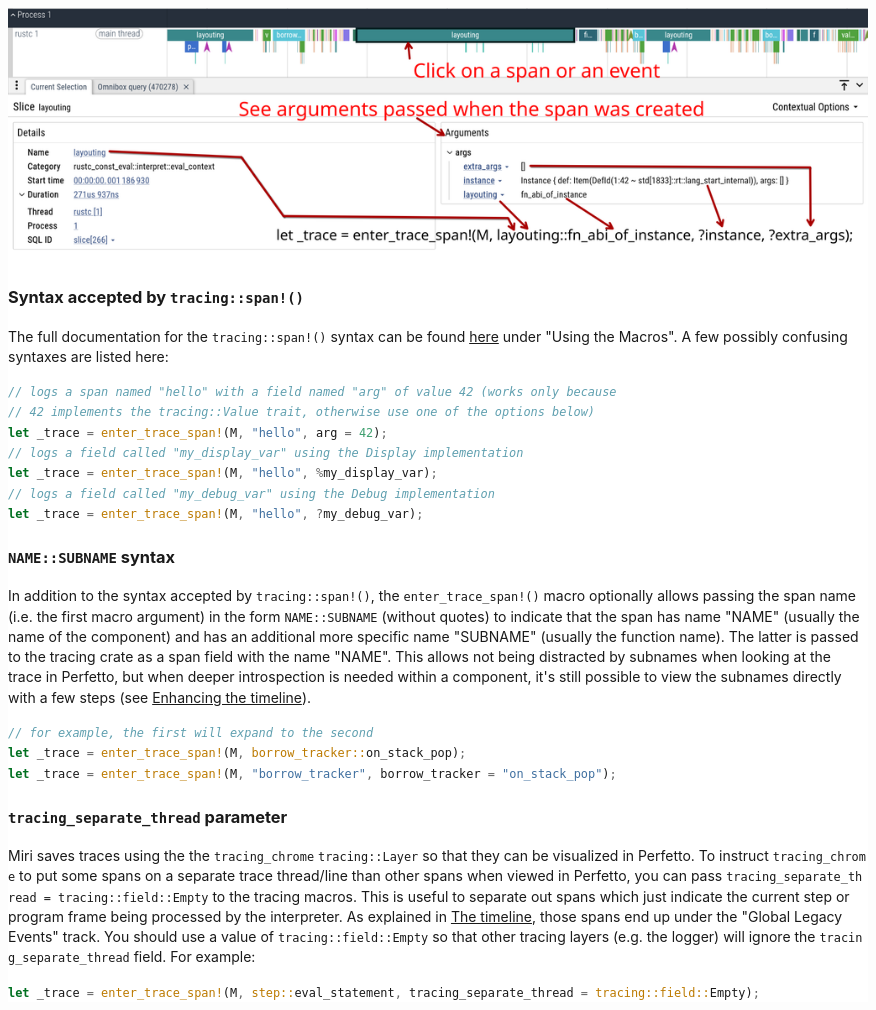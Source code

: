![](./img/perfetto_span.png)

### Syntax accepted by `tracing::span!()`

The full documentation for the `tracing::span!()` syntax can be found [here](https://docs.rs/tracing/latest/tracing/#using-the-macros) under "Using the Macros". A few possibly confusing syntaxes are listed here:
```rust
// logs a span named "hello" with a field named "arg" of value 42 (works only because
// 42 implements the tracing::Value trait, otherwise use one of the options below)
let _trace = enter_trace_span!(M, "hello", arg = 42);
// logs a field called "my_display_var" using the Display implementation
let _trace = enter_trace_span!(M, "hello", %my_display_var);
// logs a field called "my_debug_var" using the Debug implementation
let _trace = enter_trace_span!(M, "hello", ?my_debug_var);
```

### `NAME::SUBNAME` syntax

In addition to the syntax accepted by `tracing::span!()`, the `enter_trace_span!()` macro optionally allows passing the span name (i.e. the first macro argument) in the form `NAME::SUBNAME` (without quotes) to indicate that the span has name "NAME" (usually the name of the component) and has an additional more specific name "SUBNAME" (usually the function name). The latter is passed to the tracing crate as a span field with the name "NAME". This allows not being distracted by subnames when looking at the trace in Perfetto, but when deeper introspection is needed within a component, it's still possible to view the subnames directly with a few steps (see [Enhancing the timeline](#enhancing-the-timeline)).
```rust
// for example, the first will expand to the second
let _trace = enter_trace_span!(M, borrow_tracker::on_stack_pop);
let _trace = enter_trace_span!(M, "borrow_tracker", borrow_tracker = "on_stack_pop");
```

### `tracing_separate_thread` parameter

Miri saves traces using the the `tracing_chrome` `tracing::Layer` so that they can be visualized in Perfetto. To instruct `tracing_chrome` to put some spans on a separate trace thread/line than other spans when viewed in Perfetto, you can pass `tracing_separate_thread = tracing::field::Empty` to the tracing macros. This is useful to separate out spans which just indicate the current step or program frame being processed by the interpreter. As explained in [The timeline](#the-timeline), those spans end up under the "Global Legacy Events" track. You should use a value of `tracing::field::Empty` so that other tracing layers (e.g. the logger) will ignore the `tracing_separate_thread` field. For example:
```rust
let _trace = enter_trace_span!(M, step::eval_statement, tracing_separate_thread = tracing::field::Empty);
```
